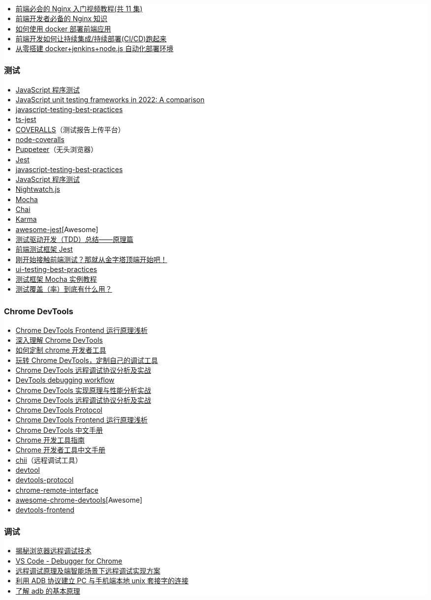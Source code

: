 - [前端必会的 Nginx 入门视频教程(共 11 集)](https://juejin.im/post/5bd7a6046fb9a05d2c43f8c7)
- [前端开发者必备的 Nginx 知识](https://juejin.im/post/5c85a64d6fb9a04a0e2e038c)
- [如何使用 docker 部署前端应用](https://juejin.im/post/5c83cbaa6fb9a04a0f65fdaa)
- [前端开发如何让持续集成/持续部署(CI/CD)跑起来](https://zhuanlan.zhihu.com/p/26701038)
- [从零搭建 docker+jenkins+node.js 自动化部署环境](https://juejin.im/post/5b8ddb70e51d45389153f288)
### 测试
- [JavaScript 程序测试](https://javascript.ruanyifeng.com/tool/testing.html)
- [JavaScript unit testing frameworks in 2022: A comparison](https://raygun.com/blog/javascript-unit-testing-frameworks/)
- [javascript-testing-best-practices](https://github.com/goldbergyoni/javascript-testing-best-practices/blob/master/readme-zh-CN.md)
- [ts-jest](https://www.npmjs.com/package/ts-jest)
- [COVERALLS](https://coveralls.io/)（测试报告上传平台）
- [node-coveralls](https://github.com/nickmerwin/node-coveralls)
- [Puppeteer](https://github.com/puppeteer/puppeteer)（无头浏览器）
- [Jest](https://jestjs.io/)
- [javascript-testing-best-practices](https://github.com/goldbergyoni/javascript-testing-best-practices)
- [JavaScript 程序测试](https://javascript.ruanyifeng.com/tool/testing.html)
- [Nightwatch.js](http://nightwatchjs.org/)
- [Mocha](https://mochajs.org/)
- [Chai](https://www.chaijs.com/)
- [Karma](http://karma-runner.github.io/latest/index.html)
- [awesome-jest](https://github.com/jest-community/awesome-jest)\[Awesome\]
- [测试驱动开发（TDD）总结——原理篇](https://juejin.cn/post/6844903780970921991)
- [前端测试框架 Jest](https://juejin.cn/post/6844903489030586376)
- [刚开始接触前端测试？那就从金字塔顶端开始吧！](https://www.infoq.cn/article/ei01KYMCS0V2fo1R4SrG)
- [ui-testing-best-practices](https://github.com/NoriSte/ui-testing-best-practices)
- [测试框架 Mocha 实例教程](http://www.ruanyifeng.com/blog/2015/12/a-mocha-tutorial-of-examples.html)
- [测试覆盖（率）到底有什么用？](https://www.infoq.cn/article/test-coverage-rate-role)
### Chrome DevTools
- [Chrome DevTools Frontend 运行原理浅析](https://zhaomenghuan.js.org/blog/chrome-devtools-frontend-analysis-of-principle.html#%E5%89%8D%E8%A8%80)
- [深入理解 Chrome DevTools](https://zhaomenghuan.js.org/blog/chrome-devtools.html#chrome-devtools)
- [如何定制 chrome 开发者工具](https://songyaru.github.io/doc-backup/devtools/front-end/)
- [玩转 Chrome DevTools，定制自己的调试工具](https://www.51cto.com/article/716801.html)
- [Chrome DevTools 远程调试协议分析及实战](https://blog.csdn.net/LuckyWinty/article/details/105743305)
- [DevTools debugging workflow](https://docs.google.com/document/d/1COgCBWWuTh2o-Zbp6h_z0h0LtlJaimaEDsION4RZPxc/edit#)
- [Chrome DevTools 实现原理与性能分析实战](https://blog.csdn.net/LuckyWinty/article/details/122183667)
- [Chrome DevTools 远程调试协议分析及实战](https://cloud.tencent.com/developer/article/1620907)
- [Chrome DevTools Protocol](https://chromedevtools.github.io/devtools-protocol/)
- [Chrome DevTools Frontend 运行原理浅析](https://zhaomenghuan.js.org/blog/chrome-devtools-frontend-analysis-of-principle.html)
- [Chrome DevTools 中文手册](https://leeon.gitbooks.io/devtools/content/)
- [Chrome 开发工具指南](https://uprogrammer.cn/chrome-devtools/)
- [Chrome 开发者工具中文手册](https://github.com/CN-Chrome-DevTools/CN-Chrome-DevTools)
- [chii](https://github.com/liriliri/chii)（远程调试工具）
- [devtool](https://github.com/Jam3/devtool)
- [devtools-protocol](https://github.com/ChromeDevTools/debugger-protocol-viewer)
- [chrome-remote-interface](https://github.com/cyrus-and/chrome-remote-interface/)
- [awesome-chrome-devtools](https://github.com/ChromeDevTools/awesome-chrome-devtools#chrome-devtools-protocol)\[Awesome\]
- [devtools-frontend](https://github.com/ChromeDevTools/devtools-frontend)
### 调试
- [揭秘浏览器远程调试技术](https://fed.taobao.org/blog/taofed/do71ct/chrome-remote-debugging-technics/)
- [VS Code - Debugger for Chrome](https://lcsc-frontend.github.io/2018/01/31/VS-Code-Debugger-for-Chrome/)
- [远程调试原理及端智能场景下远程调试实现方案](https://juejin.cn/post/6979941358781857823)
- [利用 ADB 协议建立 PC 与手机端本地 unix 套接字的连接](https://blog.csdn.net/doon/article/details/78121955)
- [了解 adb 的基本原理](https://cloud.tencent.com/developer/article/1053774)